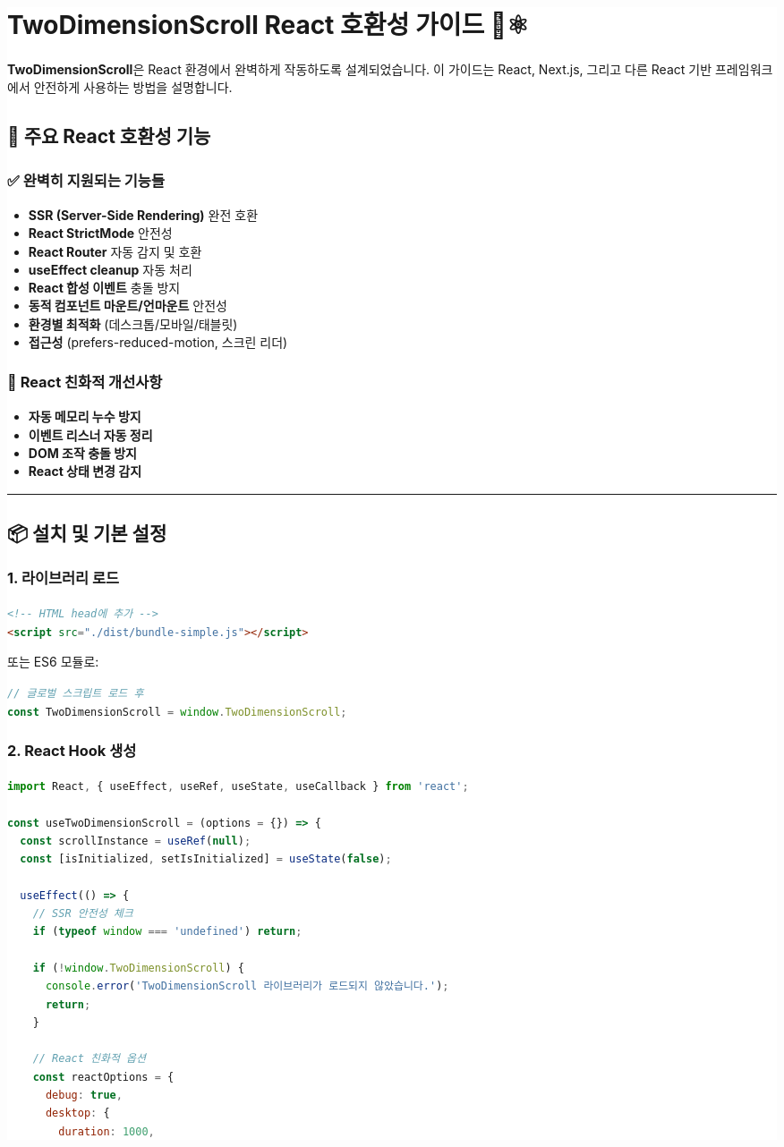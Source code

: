 # TwoDimensionScroll React 호환성 가이드 🚀⚛️

**TwoDimensionScroll**은 React 환경에서 완벽하게 작동하도록 설계되었습니다. 이 가이드는 React, Next.js, 그리고 다른 React 기반 프레임워크에서 안전하게 사용하는 방법을 설명합니다.

## 🌟 주요 React 호환성 기능

### ✅ **완벽히 지원되는 기능들**
- **SSR (Server-Side Rendering)** 완전 호환
- **React StrictMode** 안전성
- **React Router** 자동 감지 및 호환
- **useEffect cleanup** 자동 처리
- **React 합성 이벤트** 충돌 방지
- **동적 컴포넌트 마운트/언마운트** 안전성
- **환경별 최적화** (데스크톱/모바일/태블릿)
- **접근성** (prefers-reduced-motion, 스크린 리더)

### 🔧 **React 친화적 개선사항**
- **자동 메모리 누수 방지**
- **이벤트 리스너 자동 정리**
- **DOM 조작 충돌 방지**
- **React 상태 변경 감지**

---

## 📦 설치 및 기본 설정

### 1. 라이브러리 로드
```html
<!-- HTML head에 추가 -->
<script src="./dist/bundle-simple.js"></script>
```

또는 ES6 모듈로:
```javascript
// 글로벌 스크립트 로드 후
const TwoDimensionScroll = window.TwoDimensionScroll;
```

### 2. React Hook 생성

```javascript
import React, { useEffect, useRef, useState, useCallback } from 'react';

const useTwoDimensionScroll = (options = {}) => {
  const scrollInstance = useRef(null);
  const [isInitialized, setIsInitialized] = useState(false);

  useEffect(() => {
    // SSR 안전성 체크
    if (typeof window === 'undefined') return;
    
    if (!window.TwoDimensionScroll) {
      console.error('TwoDimensionScroll 라이브러리가 로드되지 않았습니다.');
      return;
    }

    // React 친화적 옵션
    const reactOptions = {
      debug: true,
      desktop: {
        duration: 1000,
```